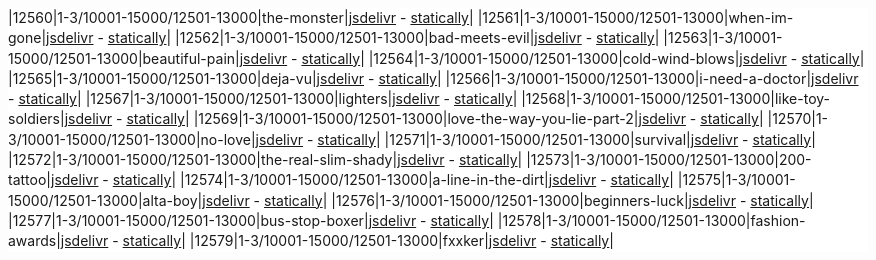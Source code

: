 |12560|1-3/10001-15000/12501-13000|the-monster|[jsdelivr](https://cdn.jsdelivr.net/gh/dbchord/png-old-c-1110x370_1-3/10001-15000/12501-13000/the-monster.png) - [statically](https://cdn.statically.io/gh/dbchord/png-old-c-1110x370_1-3/img/10001-15000/12501-13000/the-monster.png)|
|12561|1-3/10001-15000/12501-13000|when-im-gone|[jsdelivr](https://cdn.jsdelivr.net/gh/dbchord/png-old-c-1110x370_1-3/10001-15000/12501-13000/when-im-gone.png) - [statically](https://cdn.statically.io/gh/dbchord/png-old-c-1110x370_1-3/img/10001-15000/12501-13000/when-im-gone.png)|
|12562|1-3/10001-15000/12501-13000|bad-meets-evil|[jsdelivr](https://cdn.jsdelivr.net/gh/dbchord/png-old-c-1110x370_1-3/10001-15000/12501-13000/bad-meets-evil.png) - [statically](https://cdn.statically.io/gh/dbchord/png-old-c-1110x370_1-3/img/10001-15000/12501-13000/bad-meets-evil.png)|
|12563|1-3/10001-15000/12501-13000|beautiful-pain|[jsdelivr](https://cdn.jsdelivr.net/gh/dbchord/png-old-c-1110x370_1-3/10001-15000/12501-13000/beautiful-pain.png) - [statically](https://cdn.statically.io/gh/dbchord/png-old-c-1110x370_1-3/img/10001-15000/12501-13000/beautiful-pain.png)|
|12564|1-3/10001-15000/12501-13000|cold-wind-blows|[jsdelivr](https://cdn.jsdelivr.net/gh/dbchord/png-old-c-1110x370_1-3/10001-15000/12501-13000/cold-wind-blows.png) - [statically](https://cdn.statically.io/gh/dbchord/png-old-c-1110x370_1-3/img/10001-15000/12501-13000/cold-wind-blows.png)|
|12565|1-3/10001-15000/12501-13000|deja-vu|[jsdelivr](https://cdn.jsdelivr.net/gh/dbchord/png-old-c-1110x370_1-3/10001-15000/12501-13000/deja-vu.png) - [statically](https://cdn.statically.io/gh/dbchord/png-old-c-1110x370_1-3/img/10001-15000/12501-13000/deja-vu.png)|
|12566|1-3/10001-15000/12501-13000|i-need-a-doctor|[jsdelivr](https://cdn.jsdelivr.net/gh/dbchord/png-old-c-1110x370_1-3/10001-15000/12501-13000/i-need-a-doctor.png) - [statically](https://cdn.statically.io/gh/dbchord/png-old-c-1110x370_1-3/img/10001-15000/12501-13000/i-need-a-doctor.png)|
|12567|1-3/10001-15000/12501-13000|lighters|[jsdelivr](https://cdn.jsdelivr.net/gh/dbchord/png-old-c-1110x370_1-3/10001-15000/12501-13000/lighters.png) - [statically](https://cdn.statically.io/gh/dbchord/png-old-c-1110x370_1-3/img/10001-15000/12501-13000/lighters.png)|
|12568|1-3/10001-15000/12501-13000|like-toy-soldiers|[jsdelivr](https://cdn.jsdelivr.net/gh/dbchord/png-old-c-1110x370_1-3/10001-15000/12501-13000/like-toy-soldiers.png) - [statically](https://cdn.statically.io/gh/dbchord/png-old-c-1110x370_1-3/img/10001-15000/12501-13000/like-toy-soldiers.png)|
|12569|1-3/10001-15000/12501-13000|love-the-way-you-lie-part-2|[jsdelivr](https://cdn.jsdelivr.net/gh/dbchord/png-old-c-1110x370_1-3/10001-15000/12501-13000/love-the-way-you-lie-part-2.png) - [statically](https://cdn.statically.io/gh/dbchord/png-old-c-1110x370_1-3/img/10001-15000/12501-13000/love-the-way-you-lie-part-2.png)|
|12570|1-3/10001-15000/12501-13000|no-love|[jsdelivr](https://cdn.jsdelivr.net/gh/dbchord/png-old-c-1110x370_1-3/10001-15000/12501-13000/no-love.png) - [statically](https://cdn.statically.io/gh/dbchord/png-old-c-1110x370_1-3/img/10001-15000/12501-13000/no-love.png)|
|12571|1-3/10001-15000/12501-13000|survival|[jsdelivr](https://cdn.jsdelivr.net/gh/dbchord/png-old-c-1110x370_1-3/10001-15000/12501-13000/survival.png) - [statically](https://cdn.statically.io/gh/dbchord/png-old-c-1110x370_1-3/img/10001-15000/12501-13000/survival.png)|
|12572|1-3/10001-15000/12501-13000|the-real-slim-shady|[jsdelivr](https://cdn.jsdelivr.net/gh/dbchord/png-old-c-1110x370_1-3/10001-15000/12501-13000/the-real-slim-shady.png) - [statically](https://cdn.statically.io/gh/dbchord/png-old-c-1110x370_1-3/img/10001-15000/12501-13000/the-real-slim-shady.png)|
|12573|1-3/10001-15000/12501-13000|200-tattoo|[jsdelivr](https://cdn.jsdelivr.net/gh/dbchord/png-old-c-1110x370_1-3/10001-15000/12501-13000/200-tattoo.png) - [statically](https://cdn.statically.io/gh/dbchord/png-old-c-1110x370_1-3/img/10001-15000/12501-13000/200-tattoo.png)|
|12574|1-3/10001-15000/12501-13000|a-line-in-the-dirt|[jsdelivr](https://cdn.jsdelivr.net/gh/dbchord/png-old-c-1110x370_1-3/10001-15000/12501-13000/a-line-in-the-dirt.png) - [statically](https://cdn.statically.io/gh/dbchord/png-old-c-1110x370_1-3/img/10001-15000/12501-13000/a-line-in-the-dirt.png)|
|12575|1-3/10001-15000/12501-13000|alta-boy|[jsdelivr](https://cdn.jsdelivr.net/gh/dbchord/png-old-c-1110x370_1-3/10001-15000/12501-13000/alta-boy.png) - [statically](https://cdn.statically.io/gh/dbchord/png-old-c-1110x370_1-3/img/10001-15000/12501-13000/alta-boy.png)|
|12576|1-3/10001-15000/12501-13000|beginners-luck|[jsdelivr](https://cdn.jsdelivr.net/gh/dbchord/png-old-c-1110x370_1-3/10001-15000/12501-13000/beginners-luck.png) - [statically](https://cdn.statically.io/gh/dbchord/png-old-c-1110x370_1-3/img/10001-15000/12501-13000/beginners-luck.png)|
|12577|1-3/10001-15000/12501-13000|bus-stop-boxer|[jsdelivr](https://cdn.jsdelivr.net/gh/dbchord/png-old-c-1110x370_1-3/10001-15000/12501-13000/bus-stop-boxer.png) - [statically](https://cdn.statically.io/gh/dbchord/png-old-c-1110x370_1-3/img/10001-15000/12501-13000/bus-stop-boxer.png)|
|12578|1-3/10001-15000/12501-13000|fashion-awards|[jsdelivr](https://cdn.jsdelivr.net/gh/dbchord/png-old-c-1110x370_1-3/10001-15000/12501-13000/fashion-awards.png) - [statically](https://cdn.statically.io/gh/dbchord/png-old-c-1110x370_1-3/img/10001-15000/12501-13000/fashion-awards.png)|
|12579|1-3/10001-15000/12501-13000|fxxker|[jsdelivr](https://cdn.jsdelivr.net/gh/dbchord/png-old-c-1110x370_1-3/10001-15000/12501-13000/fxxker.png) - [statically](https://cdn.statically.io/gh/dbchord/png-old-c-1110x370_1-3/img/10001-15000/12501-13000/fxxker.png)|